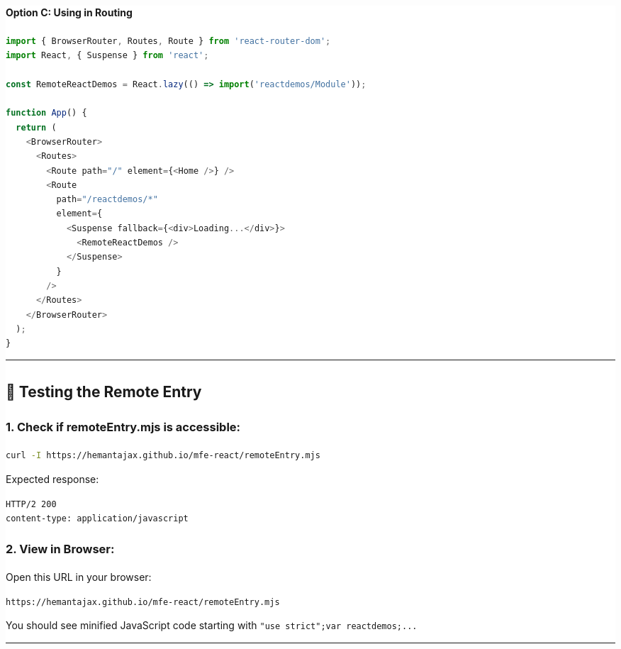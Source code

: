 #### Option C: Using in Routing

```typescript
import { BrowserRouter, Routes, Route } from 'react-router-dom';
import React, { Suspense } from 'react';

const RemoteReactDemos = React.lazy(() => import('reactdemos/Module'));

function App() {
  return (
    <BrowserRouter>
      <Routes>
        <Route path="/" element={<Home />} />
        <Route
          path="/reactdemos/*"
          element={
            <Suspense fallback={<div>Loading...</div>}>
              <RemoteReactDemos />
            </Suspense>
          }
        />
      </Routes>
    </BrowserRouter>
  );
}
```

---

## 🧪 Testing the Remote Entry

### 1. Check if remoteEntry.mjs is accessible:

```bash
curl -I https://hemantajax.github.io/mfe-react/remoteEntry.mjs
```

Expected response:

```
HTTP/2 200
content-type: application/javascript
```

### 2. View in Browser:

Open this URL in your browser:

```
https://hemantajax.github.io/mfe-react/remoteEntry.mjs
```

You should see minified JavaScript code starting with `"use strict";var reactdemos;...`

---
